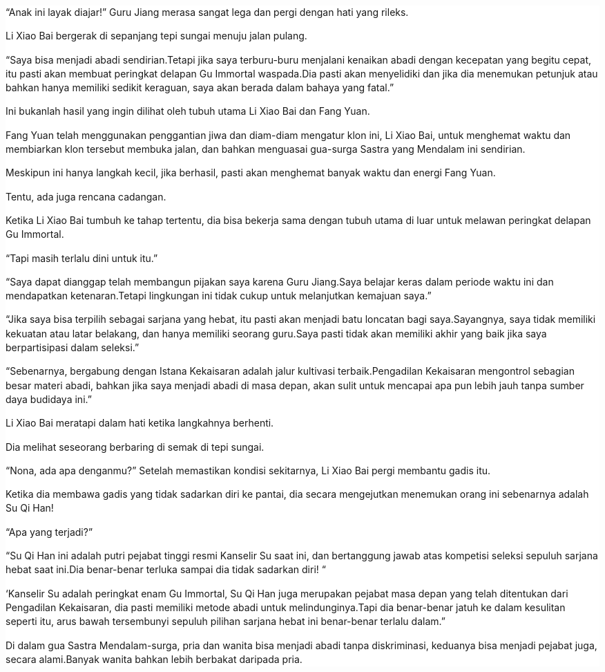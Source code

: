 “Anak ini layak diajar!” Guru Jiang merasa sangat lega dan pergi dengan hati yang rileks.

Li Xiao Bai bergerak di sepanjang tepi sungai menuju jalan pulang.

“Saya bisa menjadi abadi sendirian.Tetapi jika saya terburu-buru menjalani kenaikan abadi dengan kecepatan yang begitu cepat, itu pasti akan membuat peringkat delapan Gu Immortal waspada.Dia pasti akan menyelidiki dan jika dia menemukan petunjuk atau bahkan hanya memiliki sedikit keraguan, saya akan berada dalam bahaya yang fatal.”

Ini bukanlah hasil yang ingin dilihat oleh tubuh utama Li Xiao Bai dan Fang Yuan.



Fang Yuan telah menggunakan penggantian jiwa dan diam-diam mengatur klon ini, Li Xiao Bai, untuk menghemat waktu dan membiarkan klon tersebut membuka jalan, dan bahkan menguasai gua-surga Sastra yang Mendalam ini sendirian.

Meskipun ini hanya langkah kecil, jika berhasil, pasti akan menghemat banyak waktu dan energi Fang Yuan.

Tentu, ada juga rencana cadangan.

Ketika Li Xiao Bai tumbuh ke tahap tertentu, dia bisa bekerja sama dengan tubuh utama di luar untuk melawan peringkat delapan Gu Immortal.

“Tapi masih terlalu dini untuk itu.”

“Saya dapat dianggap telah membangun pijakan saya karena Guru Jiang.Saya belajar keras dalam periode waktu ini dan mendapatkan ketenaran.Tetapi lingkungan ini tidak cukup untuk melanjutkan kemajuan saya.”

“Jika saya bisa terpilih sebagai sarjana yang hebat, itu pasti akan menjadi batu loncatan bagi saya.Sayangnya, saya tidak memiliki kekuatan atau latar belakang, dan hanya memiliki seorang guru.Saya pasti tidak akan memiliki akhir yang baik jika saya berpartisipasi dalam seleksi.”

“Sebenarnya, bergabung dengan Istana Kekaisaran adalah jalur kultivasi terbaik.Pengadilan Kekaisaran mengontrol sebagian besar materi abadi, bahkan jika saya menjadi abadi di masa depan, akan sulit untuk mencapai apa pun lebih jauh tanpa sumber daya budidaya ini.”

Li Xiao Bai meratapi dalam hati ketika langkahnya berhenti.

Dia melihat seseorang berbaring di semak di tepi sungai.

“Nona, ada apa denganmu?” Setelah memastikan kondisi sekitarnya, Li Xiao Bai pergi membantu gadis itu.

Ketika dia membawa gadis yang tidak sadarkan diri ke pantai, dia secara mengejutkan menemukan orang ini sebenarnya adalah Su Qi Han!

“Apa yang terjadi?”

“Su Qi Han ini adalah putri pejabat tinggi resmi Kanselir Su saat ini, dan bertanggung jawab atas kompetisi seleksi sepuluh sarjana hebat saat ini.Dia benar-benar terluka sampai dia tidak sadarkan diri! “

‘Kanselir Su adalah peringkat enam Gu Immortal, Su Qi Han juga merupakan pejabat masa depan yang telah ditentukan dari Pengadilan Kekaisaran, dia pasti memiliki metode abadi untuk melindunginya.Tapi dia benar-benar jatuh ke dalam kesulitan seperti itu, arus bawah tersembunyi sepuluh pilihan sarjana hebat ini benar-benar terlalu dalam.”

Di dalam gua Sastra Mendalam-surga, pria dan wanita bisa menjadi abadi tanpa diskriminasi, keduanya bisa menjadi pejabat juga, secara alami.Banyak wanita bahkan lebih berbakat daripada pria.
